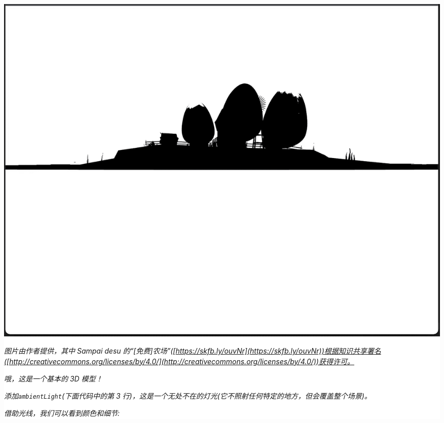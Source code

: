 *![](img/9dca620319f8a5ef0c2c8761ebcde934.png)*

*图片由作者提供，其中 Sampai desu 的“[免费]农场”([https://skfb.ly/ouvNr](https://skfb.ly/ouvNr))根据知识共享署名([http://creativecommons.org/licenses/by/4.0/](http://creativecommons.org/licenses/by/4.0/))获得许可。*

*哦，这是一个基本的 3D 模型！*

*添加`ambientLight`(下面代码中的第 3 行)，这是一个无处不在的灯光(它不照射任何特定的地方，但会覆盖整个场景)。*

*借助光线，我们可以看到颜色和细节:*
